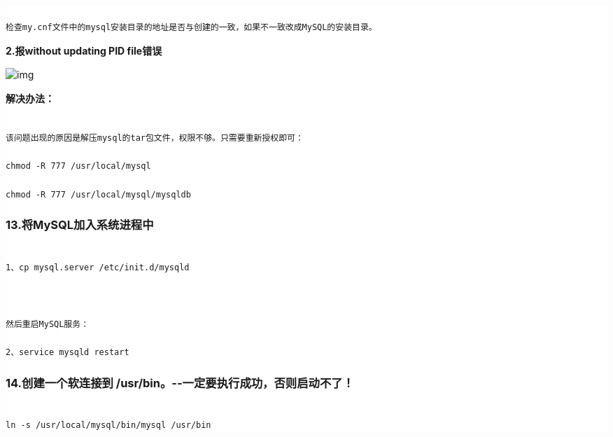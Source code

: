   

```

检查my.cnf文件中的mysql安装目录的地址是否与创建的一致，如果不一致改成MySQL的安装目录。

```

  

**2.报without updating PID file错误**

  

![img](https://img2020.cnblogs.com/blog/2254101/202012/2254101-20201218125859858-2096286127.png)

  

**解决办法：**

  

```shell

该问题出现的原因是解压mysql的tar包文件，权限不够。只需要重新授权即可：

chmod -R 777 /usr/local/mysql

chmod -R 777 /usr/local/mysql/mysqldb

```

  

### 13.将MySQL加入系统进程中

  

```shell

1、cp mysql.server /etc/init.d/mysqld

  

然后重启MySQL服务：

2、service mysqld restart

```

  

### 14.创建一个软连接到 /usr/bin。--一定要执行成功，否则启动不了！

  

```shell

ln -s /usr/local/mysql/bin/mysql /usr/bin

```

  